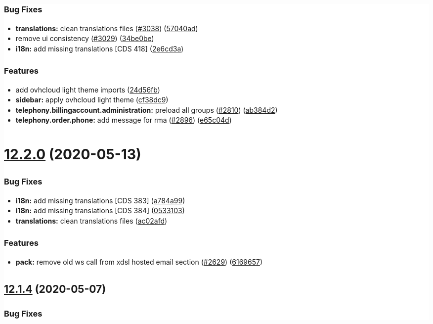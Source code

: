 
### Bug Fixes

* **translations:** clean translations files ([#3038](https://github.com/ovh/manager/issues/3038)) ([57040ad](https://github.com/ovh/manager/commit/57040adfcac601cbf48f27fb804decfd60800797))
* remove ui consistency ([#3029](https://github.com/ovh/manager/issues/3029)) ([34be0be](https://github.com/ovh/manager/commit/34be0bea216d575254017265d5650dace12ae582))
* **i18n:** add missing translations [CDS 418] ([2e6cd3a](https://github.com/ovh/manager/commit/2e6cd3a40a05108683bf90c75db9a3a8cf80fd59))


### Features

* add ovhcloud light theme imports ([24d56fb](https://github.com/ovh/manager/commit/24d56fb62a949e01de5f9929c0fe53239c889a59))
* **sidebar:** apply ovhcloud light theme ([cf38dc9](https://github.com/ovh/manager/commit/cf38dc9e5a788062f22fdbc1432aa36f0edbb29a))
* **telephony.billingaccount.administration:** preload all groups ([#2810](https://github.com/ovh/manager/issues/2810)) ([ab384d2](https://github.com/ovh/manager/commit/ab384d27247a8d81bbcca464ca6cc1957fbf4222))
* **telephony.order.phone:** add message for rma ([#2896](https://github.com/ovh/manager/issues/2896)) ([e65c04d](https://github.com/ovh/manager/commit/e65c04d93b792429a879dfe75fbca051658005a0))



# [12.2.0](https://github.com/ovh/manager/compare/@ovh-ux/manager-telecom@12.1.4...@ovh-ux/manager-telecom@12.2.0) (2020-05-13)


### Bug Fixes

* **i18n:** add missing translations [CDS 383] ([a784a99](https://github.com/ovh/manager/commit/a784a999d869e4b069b7d56f33bb53048fa06bc8))
* **i18n:** add missing translations [CDS 384] ([0533103](https://github.com/ovh/manager/commit/0533103f992337a5ee7491aa2594c9f39c1e99f0))
* **translations:** clean translations files ([ac02afd](https://github.com/ovh/manager/commit/ac02afd7ef2f92be18ec3952f937091cc4998bea))


### Features

* **pack:** remove old ws call from xdsl hosted email section ([#2629](https://github.com/ovh/manager/issues/2629)) ([6169657](https://github.com/ovh/manager/commit/616965769ca4694419eb30e70db9972befcc93c3))



## [12.1.4](https://github.com/ovh/manager/compare/@ovh-ux/manager-telecom@12.1.3...@ovh-ux/manager-telecom@12.1.4) (2020-05-07)


### Bug Fixes

